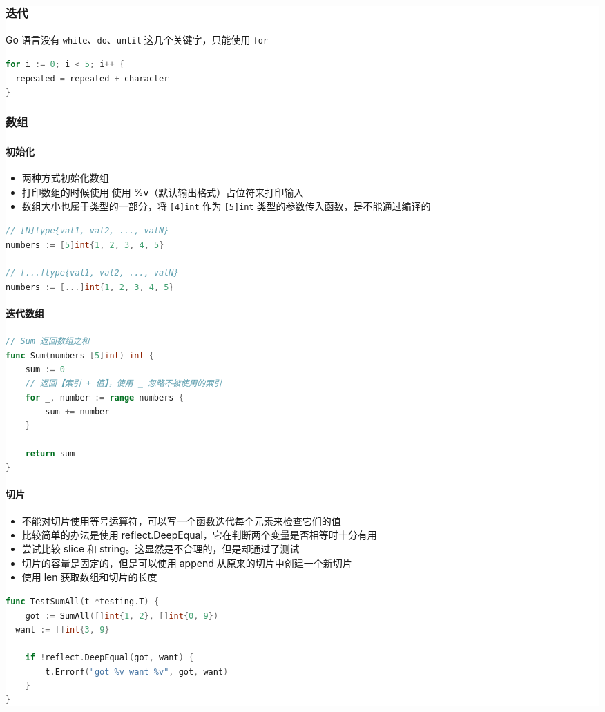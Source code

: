 ### 迭代

Go 语言没有 `while`、`do`、`until` 这几个关键字，只能使用 `for`

```go
for i := 0; i < 5; i++ {
  repeated = repeated + character
}
```

### 数组

#### 初始化

- 两种方式初始化数组
- 打印数组的时候使用 使用 %v（默认输出格式）占位符来打印输入
- 数组大小也属于类型的一部分，将 `[4]int` 作为 `[5]int` 类型的参数传入函数，是不能通过编译的

```go
// [N]type{val1, val2, ..., valN}
numbers := [5]int{1, 2, 3, 4, 5}

// [...]type{val1, val2, ..., valN}
numbers := [...]int{1, 2, 3, 4, 5}
```

#### 迭代数组

```go
// Sum 返回数组之和
func Sum(numbers [5]int) int {
	sum := 0
	// 返回【索引 + 值】，使用 _ 忽略不被使用的索引
	for _, number := range numbers {
		sum += number
	}

	return sum
}
```

#### 切片

- 不能对切片使用等号运算符，可以写一个函数迭代每个元素来检查它们的值
- 比较简单的办法是使用 reflect.DeepEqual，它在判断两个变量是否相等时十分有用
- 尝试比较 slice 和 string。这显然是不合理的，但是却通过了测试
- 切片的容量是固定的，但是可以使用 append 从原来的切片中创建一个新切片
- 使用 len 获取数组和切片的长度

```go
func TestSumAll(t *testing.T) {
	got := SumAll([]int{1, 2}, []int{0, 9})
  want := []int{3, 9}
  
	if !reflect.DeepEqual(got, want) {
		t.Errorf("got %v want %v", got, want)
	}
}
```
